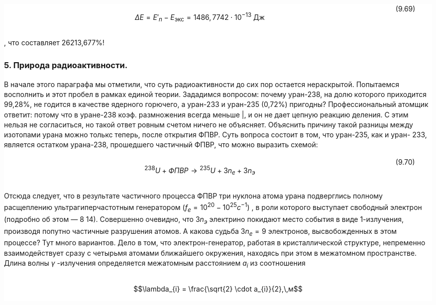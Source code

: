 <div style="display: flex; width: 100%;" data-db-key="1380" data-src="images/formula_full_96_4_0.webp">
<div style="width: 100%;">

$$\Delta E = E'_{n} - E_{\text{экс}} = 1486,7742 \cdot 10^{-13} \text{ Дж}$$

</div>
<div style="width: 80px;">
(9.69)
</div>
</div>

, что составляет 26213,677%!

### 5. Природа радиоактивности.

В начале этого параграфа мы отметили, что суть радиоактивности до сих пор остается нераскрытой. Попытаемся восполнить и этот пробел в рамках единой теории. Зададимся вопросом: почему уран-238, на долю которого приходится 99,28%, не годится в качестве ядерного горючего, а уран-233 и уран-235 (0,72%) пригодны? Профессиональный атомщик ответит: потому что в уране-238 коэф. размножения всегда меньше |, и он не дает цепную реакцию деления. С этим нельзя не согласиться, но такой ответ ровным счетом ничего не объясняет. Объяснить причину такой разницы между изотопами урана можно толькс теперь, после открытия ФПВР. Суть вопроса состоит в том, что уран-235, как и уран- 233, является остатком урана-238, прошедшего частичный ФПВР, что можно выразить схемой:

<div style="display: flex; width: 100%;" data-db-key="1391" data-src="images/formula_inline_97_1_0.webp">
<div style="width: 100%;">

$${}^{238}U + ФПВР \rightarrow {}^{235}U + 3n_e + 3n_э$$

</div>
<div style="width: 80px;">
(9.70)
</div>
</div>

Отсюда следует, что в результате частичного процесса ФПВР три нуклона атома урана подверглись полному расщеплению ультрагиперчастотным генератором <span data-db-key="1392" data-src="images/formula_inline_97_1_20.webp"> $(f_e = 10^{20} - 10^{25} с^{-1})$ </span> , в роли которого выступает свободный электрон (подробно об этом — 8 14). Совершенно очевидно, что <span data-db-key="1393" data-src="images/formula_inline_97_1_38.webp"> $3n_э$ </span> электрино покидают место события в виде 1-излучения, производя попутно частичные разрушения атомов. А какова судьба <span data-db-key="1394" data-src="images/formula_inline_97_1_55.webp"> $3n_e = 9$ </span> электронов, высвобожденных в этом процессе? Тут много вариантов. Дело в том, что электрон-генератор, работая в кристаллической структуре, непременно взаимодействует сразу с четырьмя атомами ближайшего окружения, находясь при этом в межатомном пространстве. Длина волны <span data-db-key="1395" data-src="images/formula_inline_97_1_89.webp"> $\gamma$ </span> -излучения определяется межатомным расстоянием <span data-db-key="1396" data-src="images/formula_inline_97_1_94.webp"> $a_i$ </span> из соотношения

<div style="display: flex; width: 100%;" data-db-key="1388" data-src="images/formula_full_97_3_0.webp">
<div style="width: 100%;">

$$\lambda_{i} = \frac{\sqrt{2} \cdot a_{i}}{2},\,м$$
